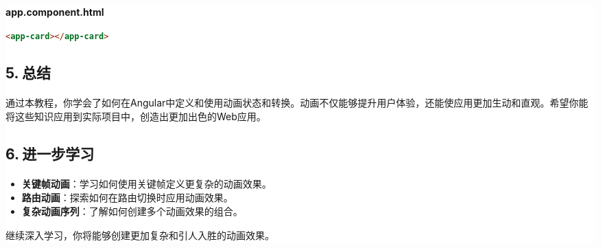 **app.component.html**

```html
<app-card></app-card>
```

## 5. 总结

通过本教程，你学会了如何在Angular中定义和使用动画状态和转换。动画不仅能够提升用户体验，还能使应用更加生动和直观。希望你能将这些知识应用到实际项目中，创造出更加出色的Web应用。

## 6. 进一步学习

- **关键帧动画**：学习如何使用关键帧定义更复杂的动画效果。
- **路由动画**：探索如何在路由切换时应用动画效果。
- **复杂动画序列**：了解如何创建多个动画效果的组合。

继续深入学习，你将能够创建更加复杂和引人入胜的动画效果。